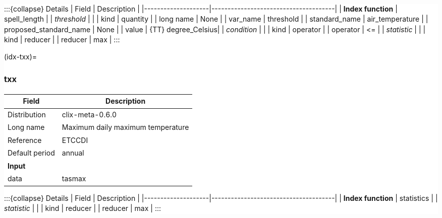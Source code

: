 :::{collapse} Details
| Field              | Description                          |
|--------------------|--------------------------------------|
| **Index function** | spell_length |
| *threshold* |                  |
| kind         | quantity |
| long name | None |
| var_name | threshold |
| standard_name | air_temperature |
| proposed_standard_name | None |
| value | {TT} degree_Celsius|
| *condition* |                  |
| kind         | operator |
| operator | <= |
| *statistic* |                  |
| kind         | reducer |
| reducer | max |
:::


(idx-txx)=
### txx
| Field          | Description                          |
|----------------|--------------------------------------|
| Distribution | clix-meta-0.6.0 |
| Long name      | Maximum daily maximum temperature    |
| Reference      | ETCCDI           |
| Default period | annual      |
| **Input**      |                                      |
| data | tasmax |
:::{collapse} Details
| Field              | Description                          |
|--------------------|--------------------------------------|
| **Index function** | statistics |
| *statistic* |                  |
| kind         | reducer |
| reducer | max |
:::
